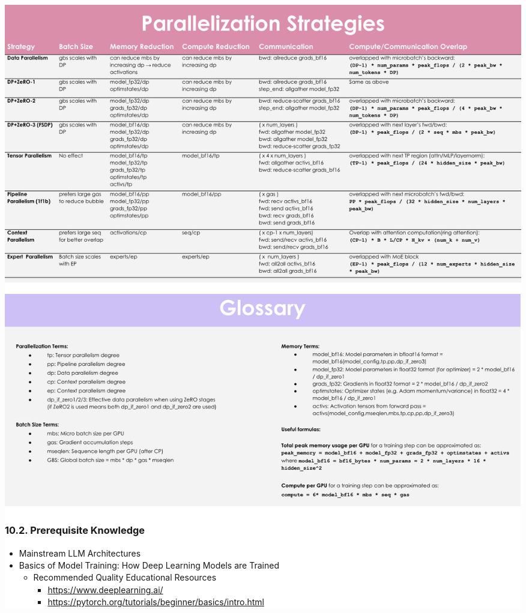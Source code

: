 ![](../../assets/024_preview1.png)

![](../../assets/024_preview2.png)

### 10.2. Prerequisite Knowledge
- Mainstream LLM Architectures
- Basics of Model Training: How Deep Learning Models are Trained
    - Recommended Quality Educational Resources
        - https://www.deeplearning.ai/
        - https://pytorch.org/tutorials/beginner/basics/intro.html
